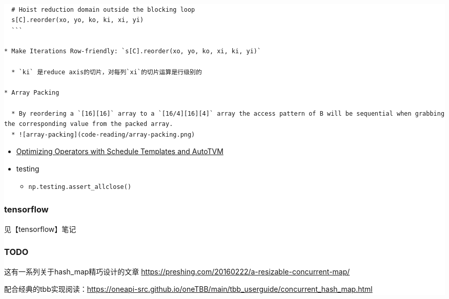       # Hoist reduction domain outside the blocking loop
      s[C].reorder(xo, yo, ko, ki, xi, yi)
      ```

    * Make Iterations Row-friendly: `s[C].reorder(xo, yo, ko, xi, ki, yi)`

      * `ki` 是reduce axis的切片，对每列`xi`的切片运算是行级别的

    * Array Packing

      * By reordering a `[16][16]` array to a `[16/4][16][4]` array the access pattern of B will be sequential when grabbing the corresponding value from the packed array.
      * ![array-packing](code-reading/array-packing.png)

* [Optimizing Operators with Schedule Templates and AutoTVM](https://tvm.apache.org/docs/tutorial/autotvm_matmul_x86.html#install-dependencies)

* testing
  * `np.testing.assert_allclose()`



### 



### tensorflow

见【tensorflow】笔记



### TODO

这有一系列关于hash_map精巧设计的文章 https://preshing.com/20160222/a-resizable-concurrent-map/

配合经典的tbb实现阅读：https://oneapi-src.github.io/oneTBB/main/tbb_userguide/concurrent_hash_map.html
